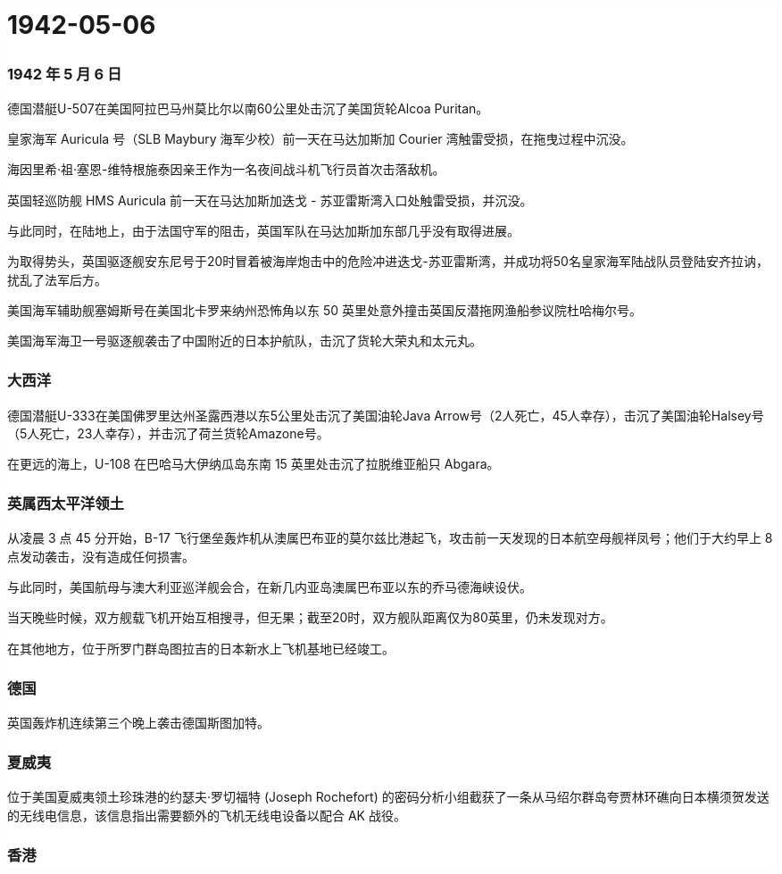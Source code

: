 # 1942-05-06

### 1942 年 5 月 6 日

德国潜艇U-507在美国阿拉巴马州莫比尔以南60公里处击沉了美国货轮Alcoa
Puritan。

皇家海军 Auricula 号（SLB Maybury 海军少校）前一天在马达加斯加 Courier
湾触雷受损，在拖曳过程中沉没。

海因里希·祖·塞恩-维特根施泰因亲王作为一名夜间战斗机飞行员首次击落敌机。

英国轻巡防舰 HMS Auricula 前一天在马达加斯加迭戈 -
苏亚雷斯湾入口处触雷受损，并沉没。

与此同时，在陆地上，由于法国守军的阻击，英国军队在马达加斯加东部几乎没有取得进展。

为取得势头，英国驱逐舰安东尼号于20时冒着被海岸炮击中的危险冲进迭戈-苏亚雷斯湾，并成功将50名皇家海军陆战队员登陆安齐拉讷，扰乱了法军后方。

美国海军辅助舰塞姆斯号在美国北卡罗来纳州恐怖角以东 50
英里处意外撞击英国反潜拖网渔船参议院杜哈梅尔号。

美国海军海卫一号驱逐舰袭击了中国附近的日本护航队，击沉了货轮大荣丸和太元丸。

### 大西洋

德国潜艇U-333在美国佛罗里达州圣露西港以东5公里处击沉了美国油轮Java
Arrow号（2人死亡，45人幸存），击沉了美国油轮Halsey号（5人死亡，23人幸存），并击沉了荷兰货轮Amazone号。

在更远的海上，U-108 在巴哈马大伊纳瓜岛东南 15 英里处击沉了拉脱维亚船只
Abgara。

### 英属西太平洋领土

从凌晨 3 点 45 分开始，B-17
飞行堡垒轰炸机从澳属巴布亚的莫尔兹比港起飞，攻击前一天发现的日本航空母舰祥凤号；他们于大约早上
8 点发动袭击，没有造成任何损害。

与此同时，美国航母与澳大利亚巡洋舰会合，在新几内亚岛澳属巴布亚以东的乔马德海峡设伏。

当天晚些时候，双方舰载飞机开始互相搜寻，但无果；截至20时，双方舰队距离仅为80英里，仍未发现对方。

在其他地方，位于所罗门群岛图拉吉的日本新水上飞机基地已经竣工。

### 德国

英国轰炸机连续第三个晚上袭击德国斯图加特。

### 夏威夷

位于美国夏威夷领土珍珠港的约瑟夫·罗切福特 (Joseph Rochefort)
的密码分析小组截获了一条从马绍尔群岛夸贾林环礁向日本横须贺发送的无线电信息，该信息指出需要额外的飞机无线电设备以配合
AK 战役。

### 香港
